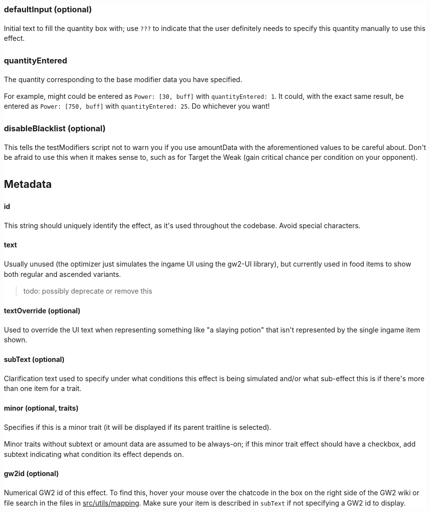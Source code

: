 ### defaultInput (optional)

Initial text to fill the quantity box with; use `???` to indicate that the user definitely needs to specify this quantity manually to use this effect.

### quantityEntered

The quantity corresponding to the base modifier data you have specified.

For example, might could be entered as `Power: [30, buff]` with `quantityEntered: 1`. It could, with the exact same result, be entered as `Power: [750, buff]` with `quantityEntered: 25`. Do whichever you want!

### disableBlacklist (optional)

This tells the testModifiers script not to warn you if you use amountData with the aforementioned values to be careful about. Don't be afraid to use this when it makes sense to, such as for Target the Weak (gain critical chance per condition on your opponent).

## Metadata

#### id

This string should uniquely identify the effect, as it's used throughout the codebase. Avoid special characters.

#### text

Usually unused (the optimizer just simulates the ingame UI using the gw2-UI library), but currently used in food items to show both regular and ascended variants.

> todo: possibly deprecate or remove this

#### textOverride (optional)

Used to override the UI text when representing something like "a slaying potion" that isn't represented by the single ingame item shown.

#### subText (optional)

Clarification text used to specify under what conditions this effect is being simulated and/or what sub-effect this is if there's more than one item for a trait.

#### minor (optional, traits)

Specifies if this is a minor trait (it will be displayed if its parent traitline is selected).

Minor traits without subtext or amount data are assumed to be always-on; if this minor trait effect should have a checkbox, add subtext indicating what condition its effect depends on.

#### gw2id (optional)

Numerical GW2 id of this effect. To find this, hover your mouse over the chatcode in the box on the right side of the GW2 wiki or file search in the files in [src/utils/mapping](../../../src/utils/mapping). Make sure your item is described in `subText` if not specifying a GW2 id to display.
